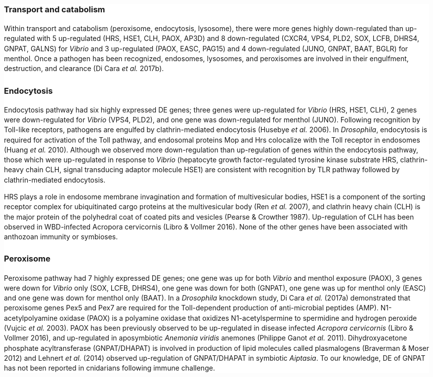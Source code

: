 ### Transport and catabolism

Within transport and catabolism (peroxisome, endocytosis, lysosome),
there were more genes highly down-regulated than up-regulated with 5
up-regulated (HRS, HSE1, CLH, PAOX, AP3D) and 8 down-regulated (CXCR4,
VPS4, PLD2, SOX, LCFB, DHRS4, GNPAT, GALNS) for *Vibrio* and 3
up-regulated (PAOX, EASC, PAG15) and 4 down-regulated (JUNO, GNPAT,
BAAT, BGLR) for menthol. Once a pathogen has been recognized, endosomes,
lysosomes, and peroxisomes are involved in their engulfment,
destruction, and clearance (Di Cara *et al.* 2017b).

### Endocytosis

Endocytosis pathway had six highly expressed DE genes; three genes were
up-regulated for *Vibrio* (HRS, HSE1, CLH), 2 genes were down-regulated
for *Vibrio* (VPS4, PLD2), and one gene was down-regulated for menthol
(JUNO). Following recognition by Toll-like receptors, pathogens are
engulfed by clathrin-mediated endocytosis (Husebye *et al.* 2006). In
*Drosophila*, endocytosis is required for activation of the Toll
pathway, and endosomal proteins Mop and Hrs colocalize with the Toll
receptor in endosomes (Huang *et al.* 2010). Although we observed more
down-regulation than up-regulation of genes within the endocytosis
pathway, those which were up-regulated in response to *Vibrio*
(hepatocyte growth factor-regulated tyrosine kinase substrate HRS,
clathrin-heavy chain CLH, signal transducing adaptor molecule HSE1) are
consistent with recognition by TLR pathway followed by clathrin-mediated
endocytosis.

HRS plays a role in endosome membrane invagination and formation of
multivesicular bodies, HSE1 is a component of the sorting receptor
complex for ubiquitinated cargo proteins at the multivesicular body (Ren
*et al.* 2007), and clathrin heavy chain (CLH) is the major protein of
the polyhedral coat of coated pits and vesicles (Pearse & Crowther
1987). Up-regulation of CLH has been observed in WBD-infected Acropora
cervicornis (Libro & Vollmer 2016). None of the other genes have been
associated with anthozoan immunity or symbioses.

### Peroxisome

Peroxisome pathway had 7 highly expressed DE genes; one gene was up for
both *Vibrio* and menthol exposure (PAOX), 3 genes were down for
*Vibrio* only (SOX, LCFB, DHRS4), one gene was down for both (GNPAT),
one gene was up for menthol only (EASC) and one gene was down for
menthol only (BAAT). In a *Drosophila* knockdown study, Di Cara *et al.*
(2017a) demonstrated that peroxisome genes Pex5 and Pex7 are required
for the Toll-dependent production of anti-microbial peptides (AMP).
N1-acetylpolyamine oxidase (PAOX) is a polyamine oxidase that oxidizes
N1-acetylspermine to spermidine and hydrogen peroxide (Vujcic *et al.*
2003). PAOX has been previously observed to be up-regulated in disease
infected *Acropora cervicornis* (Libro & Vollmer 2016), and up-regulated
in aposymbiotic *Anemonia viridis* anemones (Philippe Ganot *et al.*
2011). Dihydroxyacetone phosphate acyltransferase (GNPAT/DHAPAT) is
involved in production of lipid molecules called plasmalogens (Braverman
& Moser 2012) and Lehnert *et al.* (2014) observed up-regulation of
GNPAT/DHAPAT in symbiotic *Aiptasia*. To our knowledge, DE of GNPAT has
not been reported in cnidarians following immune challenge.
